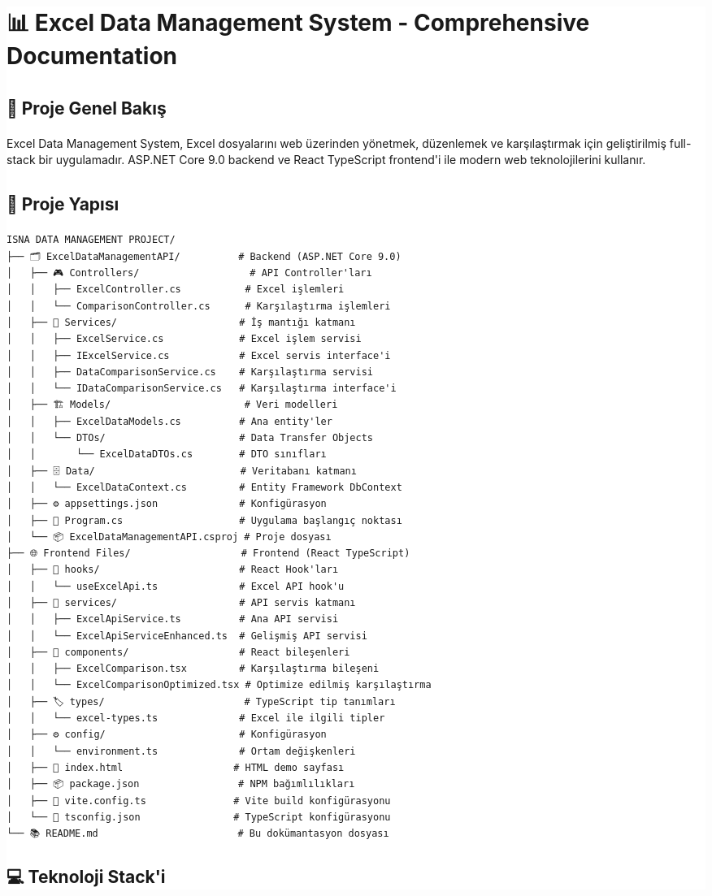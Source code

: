﻿# 📊 Excel Data Management System - Comprehensive Documentation

## 🚀 Proje Genel Bakış

Excel Data Management System, Excel dosyalarını web üzerinden yönetmek, düzenlemek ve karşılaştırmak için geliştirilmiş full-stack bir uygulamadır. ASP.NET Core 9.0 backend ve React TypeScript frontend'i ile modern web teknolojilerini kullanır.

## 📁 Proje Yapısı

```
ISNA DATA MANAGEMENT PROJECT/
├── 🗂️ ExcelDataManagementAPI/          # Backend (ASP.NET Core 9.0)
│   ├── 🎮 Controllers/                   # API Controller'ları
│   │   ├── ExcelController.cs           # Excel işlemleri
│   │   └── ComparisonController.cs      # Karşılaştırma işlemleri
│   ├── 🔧 Services/                     # İş mantığı katmanı
│   │   ├── ExcelService.cs             # Excel işlem servisi
│   │   ├── IExcelService.cs            # Excel servis interface'i
│   │   ├── DataComparisonService.cs    # Karşılaştırma servisi
│   │   └── IDataComparisonService.cs   # Karşılaştırma interface'i
│   ├── 🏗️ Models/                       # Veri modelleri
│   │   ├── ExcelDataModels.cs          # Ana entity'ler
│   │   └── DTOs/                       # Data Transfer Objects
│   │       └── ExcelDataDTOs.cs        # DTO sınıfları
│   ├── 🗄️ Data/                         # Veritabanı katmanı
│   │   └── ExcelDataContext.cs         # Entity Framework DbContext
│   ├── ⚙️ appsettings.json              # Konfigürasyon
│   ├── 🚀 Program.cs                    # Uygulama başlangıç noktası
│   └── 📦 ExcelDataManagementAPI.csproj # Proje dosyası
├── 🌐 Frontend Files/                   # Frontend (React TypeScript)
│   ├── 🎣 hooks/                        # React Hook'ları
│   │   └── useExcelApi.ts              # Excel API hook'u
│   ├── 🔗 services/                     # API servis katmanı
│   │   ├── ExcelApiService.ts          # Ana API servisi
│   │   └── ExcelApiServiceEnhanced.ts  # Gelişmiş API servisi
│   ├── 🧩 components/                   # React bileşenleri
│   │   ├── ExcelComparison.tsx         # Karşılaştırma bileşeni
│   │   └── ExcelComparisonOptimized.tsx # Optimize edilmiş karşılaştırma
│   ├── 🏷️ types/                        # TypeScript tip tanımları
│   │   └── excel-types.ts              # Excel ile ilgili tipler
│   ├── ⚙️ config/                       # Konfigürasyon
│   │   └── environment.ts              # Ortam değişkenleri
│   ├── 📄 index.html                   # HTML demo sayfası
│   ├── 📦 package.json                 # NPM bağımlılıkları
│   ├── 🔧 vite.config.ts               # Vite build konfigürasyonu
│   └── 📘 tsconfig.json                # TypeScript konfigürasyonu
└── 📚 README.md                        # Bu dokümantasyon dosyası
```

## 💻 Teknoloji Stack'i
